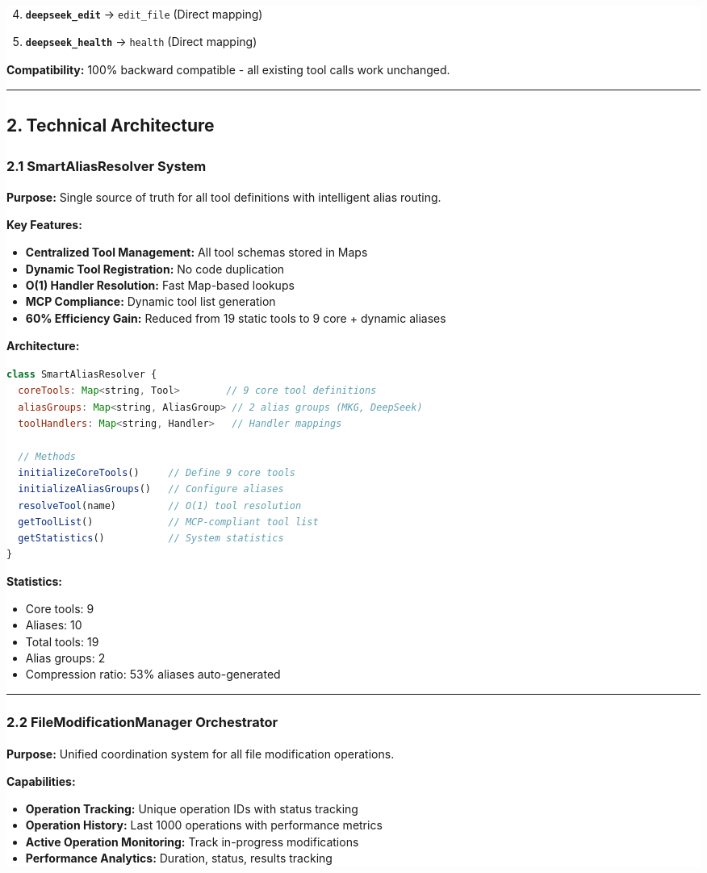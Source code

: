 4. **`deepseek_edit`** → `edit_file` (Direct mapping)

5. **`deepseek_health`** → `health` (Direct mapping)

**Compatibility:** 100% backward compatible - all existing tool calls work unchanged.

---

## 2. Technical Architecture

### 2.1 SmartAliasResolver System

**Purpose:** Single source of truth for all tool definitions with intelligent alias routing.

**Key Features:**
- **Centralized Tool Management:** All tool schemas stored in Maps
- **Dynamic Tool Registration:** No code duplication
- **O(1) Handler Resolution:** Fast Map-based lookups
- **MCP Compliance:** Dynamic tool list generation
- **60% Efficiency Gain:** Reduced from 19 static tools to 9 core + dynamic aliases

**Architecture:**
```javascript
class SmartAliasResolver {
  coreTools: Map<string, Tool>        // 9 core tool definitions
  aliasGroups: Map<string, AliasGroup> // 2 alias groups (MKG, DeepSeek)
  toolHandlers: Map<string, Handler>   // Handler mappings

  // Methods
  initializeCoreTools()     // Define 9 core tools
  initializeAliasGroups()   // Configure aliases
  resolveTool(name)         // O(1) tool resolution
  getToolList()             // MCP-compliant tool list
  getStatistics()           // System statistics
}
```

**Statistics:**
- Core tools: 9
- Aliases: 10
- Total tools: 19
- Alias groups: 2
- Compression ratio: 53% aliases auto-generated

---

### 2.2 FileModificationManager Orchestrator

**Purpose:** Unified coordination system for all file modification operations.

**Capabilities:**
- **Operation Tracking:** Unique operation IDs with status tracking
- **Operation History:** Last 1000 operations with performance metrics
- **Active Operation Monitoring:** Track in-progress modifications
- **Performance Analytics:** Duration, status, results tracking
